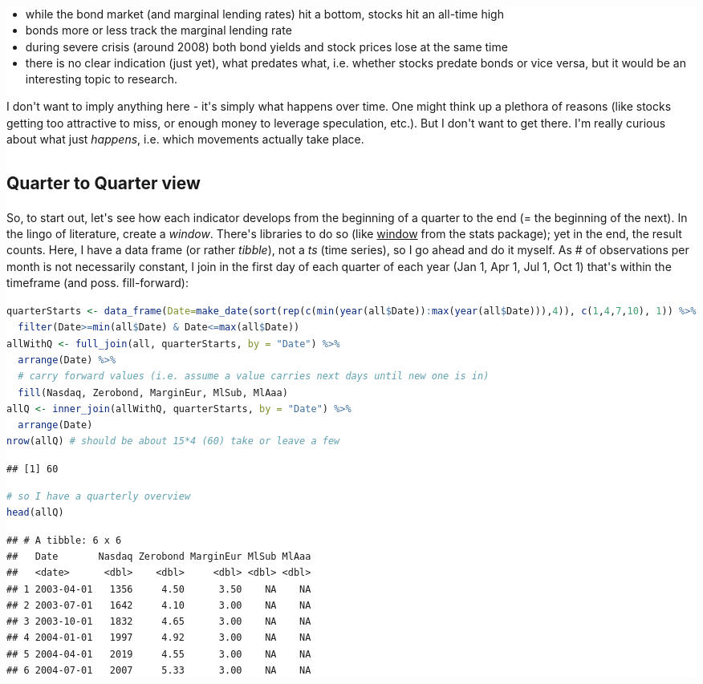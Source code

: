 * while the bond market (and marginal lending rates) hit a bottom, stocks hit an all-time high
* bonds more or less track the marginal lending rate
* during severe crisis (around 2008) both bond yields and stock prices lose at the same time
* there is no clear indication (just yet), what predates what, i.e. whether stocks predate bonds or vice versa, but it would be an interesting topic to research. 

I don't want to imply anything here - it's simply what happens over time. One might think up a plethora of reasons (like stocks getting too attractive to miss, or enough money to leverage speculation, etc.). But I don't want to get there. I'm really curious about what just *happens*, i.e. which movements actually take place.

## Quarter to Quarter view

So, to start out, let's see how each indicator develops from the beginning of a quarter to the end (= the beginning of the next). In the lingo of literature, create a *window*. There's libraries to do so (like [window](https://stat.ethz.ch/R-manual/R-devel/library/stats/html/window.html) from the stats package); yet in the end, the result counts. Here, I have a data frame (or rather *tibble*), not a *ts* (time series), so I go ahead and do it myself. As # of observations per month is not necessarily constant, I join in the first day of each quarter of each year (Jan 1, Apr 1, Jul 1, Oct 1) that's within the timeframe (and poss. fill-forward): 


```r
quarterStarts <- data_frame(Date=make_date(sort(rep(c(min(year(all$Date)):max(year(all$Date))),4)), c(1,4,7,10), 1)) %>%
  filter(Date>=min(all$Date) & Date<=max(all$Date))
allWithQ <- full_join(all, quarterStarts, by = "Date") %>%
  arrange(Date) %>%
  # carry forward values (i.e. assume a value carries next days until new one is in)
  fill(Nasdaq, Zerobond, MarginEur, MlSub, MlAaa)
allQ <- inner_join(allWithQ, quarterStarts, by = "Date") %>%
  arrange(Date)
nrow(allQ) # should be about 15*4 (60) take or leave a few
```

```
## [1] 60
```

```r
# so I have a quarterly overview
head(allQ)
```

```
## # A tibble: 6 x 6
##   Date       Nasdaq Zerobond MarginEur MlSub MlAaa
##   <date>      <dbl>    <dbl>     <dbl> <dbl> <dbl>
## 1 2003-04-01   1356     4.50      3.50    NA    NA
## 2 2003-07-01   1642     4.10      3.00    NA    NA
## 3 2003-10-01   1832     4.65      3.00    NA    NA
## 4 2004-01-01   1997     4.92      3.00    NA    NA
## 5 2004-04-01   2019     4.55      3.00    NA    NA
## 6 2004-07-01   2007     5.33      3.00    NA    NA
```
